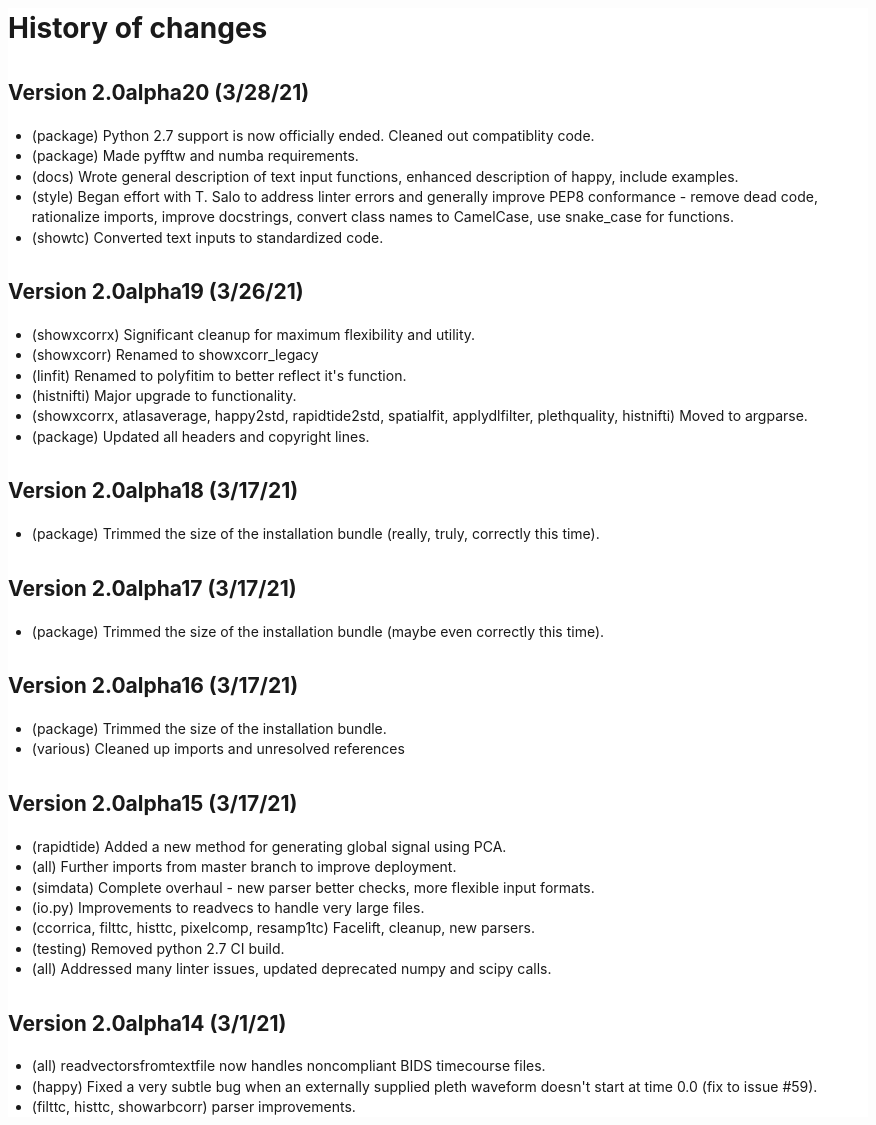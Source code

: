 # History of changes

## Version 2.0alpha20 (3/28/21)
* (package) Python 2.7 support is now officially ended.  Cleaned out compatiblity code.
* (package) Made pyfftw and numba requirements.
* (docs) Wrote general description of text input functions, enhanced description of happy, include examples.
* (style) Began effort with T. Salo to address linter errors and generally improve PEP8 conformance - remove dead code, rationalize imports, improve docstrings, convert class names to CamelCase, use snake_case for functions.
* (showtc) Converted text inputs to standardized code.

## Version 2.0alpha19 (3/26/21)
* (showxcorrx) Significant cleanup for maximum flexibility and utility.
* (showxcorr) Renamed to showxcorr_legacy
* (linfit) Renamed to polyfitim to better reflect it's function.
* (histnifti) Major upgrade to functionality.
* (showxcorrx, atlasaverage, happy2std, rapidtide2std, spatialfit, applydlfilter, plethquality, histnifti) Moved to argparse.
* (package) Updated all headers and copyright lines.

## Version 2.0alpha18 (3/17/21)
* (package) Trimmed the size of the installation bundle (really, truly, correctly this time).

## Version 2.0alpha17 (3/17/21)
* (package) Trimmed the size of the installation bundle (maybe even correctly this time).

## Version 2.0alpha16 (3/17/21)
* (package) Trimmed the size of the installation bundle.
* (various) Cleaned up imports and unresolved references

## Version 2.0alpha15 (3/17/21)
* (rapidtide) Added a new method for generating global signal using PCA.
* (all) Further imports from master branch to improve deployment.
* (simdata) Complete overhaul - new parser better checks, more flexible input formats.
* (io.py) Improvements to readvecs to handle very large files.
* (ccorrica, filttc, histtc, pixelcomp, resamp1tc) Facelift, cleanup, new parsers.
* (testing) Removed python 2.7 CI build. 
* (all) Addressed many linter issues, updated deprecated numpy and scipy calls.

## Version 2.0alpha14 (3/1/21)
* (all) readvectorsfromtextfile now handles noncompliant BIDS timecourse files.
* (happy) Fixed a very subtle bug when an externally supplied pleth waveform doesn't start at time 0.0 (fix to issue #59).
* (filttc, histtc, showarbcorr) parser improvements.

